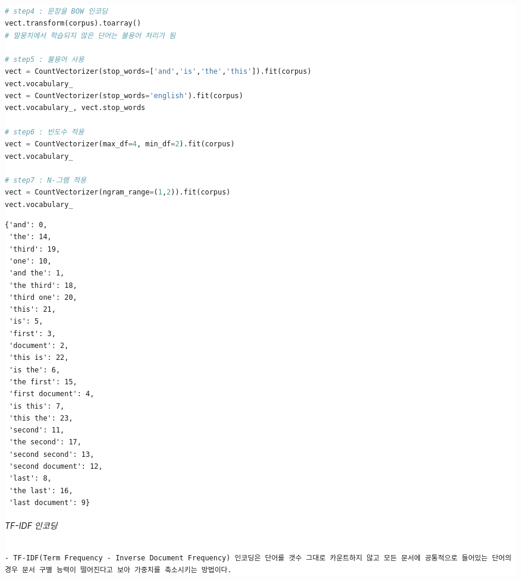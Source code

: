 ```python
# step4 : 문장을 BOW 인코딩
vect.transform(corpus).toarray()
# 말뭉치에서 학습되지 않은 단어는 불용어 처리가 됨

# step5 : 불용어 사용
vect = CountVectorizer(stop_words=['and','is','the','this']).fit(corpus)
vect.vocabulary_
vect = CountVectorizer(stop_words='english').fit(corpus)
vect.vocabulary_, vect.stop_words

# step6 : 빈도수 적용
vect = CountVectorizer(max_df=4, min_df=2).fit(corpus)
vect.vocabulary_ 

# step7 : N-그램 적용
vect = CountVectorizer(ngram_range=(1,2)).fit(corpus)
vect.vocabulary_
```




    {'and': 0,
     'the': 14,
     'third': 19,
     'one': 10,
     'and the': 1,
     'the third': 18,
     'third one': 20,
     'this': 21,
     'is': 5,
     'first': 3,
     'document': 2,
     'this is': 22,
     'is the': 6,
     'the first': 15,
     'first document': 4,
     'is this': 7,
     'this the': 23,
     'second': 11,
     'the second': 17,
     'second second': 13,
     'second document': 12,
     'last': 8,
     'the last': 16,
     'last document': 9}




```python

```

###### TF-IDF 인코딩
    - TF-IDF(Term Frequency - Inverse Document Frequency) 인코딩은 단어를 갯수 그대로 카운트하지 않고 모든 문서에 공통적으로 들어있는 단어의 경우 문서 구별 능력이 떨어진다고 보아 가중치를 축소시키는 방법이다.

